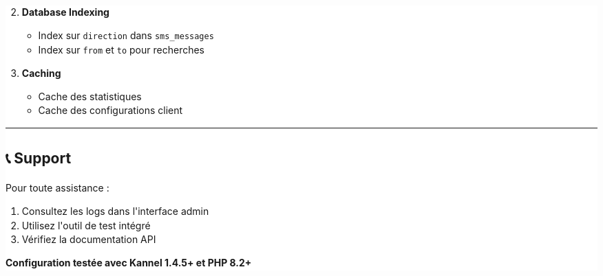 2. **Database Indexing**
   - Index sur `direction` dans `sms_messages`
   - Index sur `from` et `to` pour recherches

3. **Caching**
   - Cache des statistiques
   - Cache des configurations client

---

## 📞 Support

Pour toute assistance :
1. Consultez les logs dans l'interface admin
2. Utilisez l'outil de test intégré
3. Vérifiez la documentation API

**Configuration testée avec Kannel 1.4.5+ et PHP 8.2+**